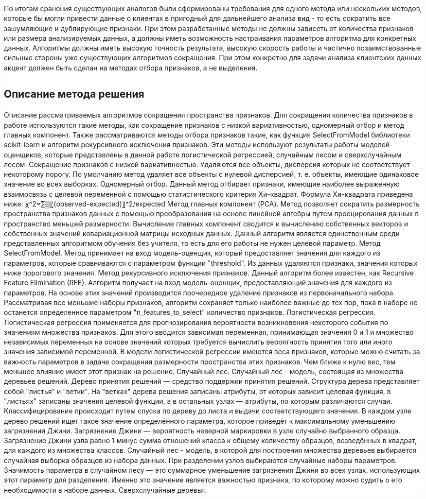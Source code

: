 По итогам сранения существующих аналогов были сформированы требования для одного метода или нескольких методов, которые бы могли привести данные о клиентах в пригодный для дальнейшего анализа вид - то есть сократить все зашумляющие и дублирующие признаки. При этом разработанные методы не должны зависеть от количества признаков или размера анализируемых данных, а должны иметь возможность настраивания параметров алгоритма для конкретных данных. Алгоритмы должны иметь высокую точность результата, высокую скорость работы и частично позаимствованные сильные стороны уже существующих алгоритмов сокращения. При этом конкретно для задачи анализа клиентских данных акцент должен быть сделан на методах отбора признаков, а не выделения.
## Описание метода решения
Описание рассматриваемых алгоритмов сокращения пространства признаков.
Для сокращения количества признаков в работе используются такие методы, как сокращение признаков с низкой вариативностью, одномерный отбор и метод главных компонент. Также рассматриваются методы отбора признаков такие, как функция SelectFromModel библиотеки scikit-learn и алгоритм рекурсивного исключения признаков. Эти методы используют результаты работы моделей-оценщиков, которые представлены в данной работе логистической регрессией, случайным лесом и сверхслучайным лесом. 
	Сокращение признаков с низкой вариативностью.
Удаляются все объекты, дисперсия которых не соответствует некоторому порогу. По умолчанию метод удаляет все объекты с нулевой дисперсией, т. е. объекты, имеющие одинаковое значение во всех выборках.
	Одномерный отбор.
Данный метод отбирает признаки, имеющие наиболее выраженную взаимосвязь с целевой переменной с помощью статистического критерия Хи-квадрат. Формула Хи-квадрата приведена ниже:
χ^2=∑▒〖(observed-expected)〗^2/expected
	Метод главных компонент (PCA).
Метод позволяет сократить размерность пространства признаков данных с помощью преобразования на основе линейной алгебры путем проецирования данных в пространство меньшей размерности.  Вычисление главных компонент сводится к вычислению собственных векторов и собственных значений ковариационной матрицы исходных данных. Данный алгоритм является единственным среди представленных алгоритмом обучения без учителя, то есть для его работы не нужен целевой параметр.
	Метод SelectFromModel.
Метод принимает на вход модель-оценщик, который предоставляет значения для каждого из параметров, которые сравниваются с параметром функции "threshold". Из данных удаляются признаки, значения которых ниже порогового значения.
	Метод рекурсивного исключения признаков.
Данный алгоритм более известен, как Recursive Feature Elimination (RFE). Алгоритм получает на вход модель-оценщик, предоставляющий значения для каждого из параметров. На основе этих значений производится поочередное удаление признаков из первоначального набора. Рассматривая все меньшие наборы признаков, алгоритм сохраняет только наиболее важные до тех пор, пока в наборе не останется определенное параметром "n_features_to_select" количество признаков. 
	Логистическая регрессия.
Логистическая регрессия применяется для прогнозирования вероятности возникновения некоторого события по значениям множества признаков. Для этого вводится зависимая переменная, принимающая значения 0 и 1 и множество независимых переменных на основе значений которых требуется вычислить вероятность принятия того или иного значения зависимой переменной.
В модели логистической регрессии имеются веса признаков, которые можно считать за важность параметров в задаче сокращения размерности пространства этих признаков. Чем ближе к нулю вес, тем меньшее влияние имеет этот признак на решение.
	Случайный лес.
Случайный лес - модель, состоящая из множества деревьев решений. Дерево принятия решений — средство поддержки принятия решений. Структура дерева представляет собой "листья" и "ветки". На "ветках" дерева решения записаны атрибуты, от которых зависит целевая функция, в "листьях" записаны значения целевой функции, а в остальных узлах — атрибуты, по которым различаются случаи. Классифицирование происходит путем спуска по дереву до листа и выдачи соответствующего значения.
В каждом узле дерево решений ищет такое значение определённого параметра, которое приведёт к максимальному уменьшению загрязнения Джини. Загрязнение Джини — вероятность неверной маркировки в узле случайно выбранного образца. Загрязнение Джини узла равно 1 минус сумма отношений класса к общему количеству образцов, возведённых в квадрат, для каждого из множества классов.
Случайный лес - модель, в которой для построения множества деревьев выбирается случайная выборка образцов из набора данных. При разделении узлов выбираются случайные наборы параметров. Значимость параметра в случайном лесу — это суммарное уменьшение загрязнения Джини во всех узлах, использующих этот параметр для разделения. Именно это значение является важностью признака, по которому можно судить о его необходимости в наборе данных.
	Сверхслучайные деревья.